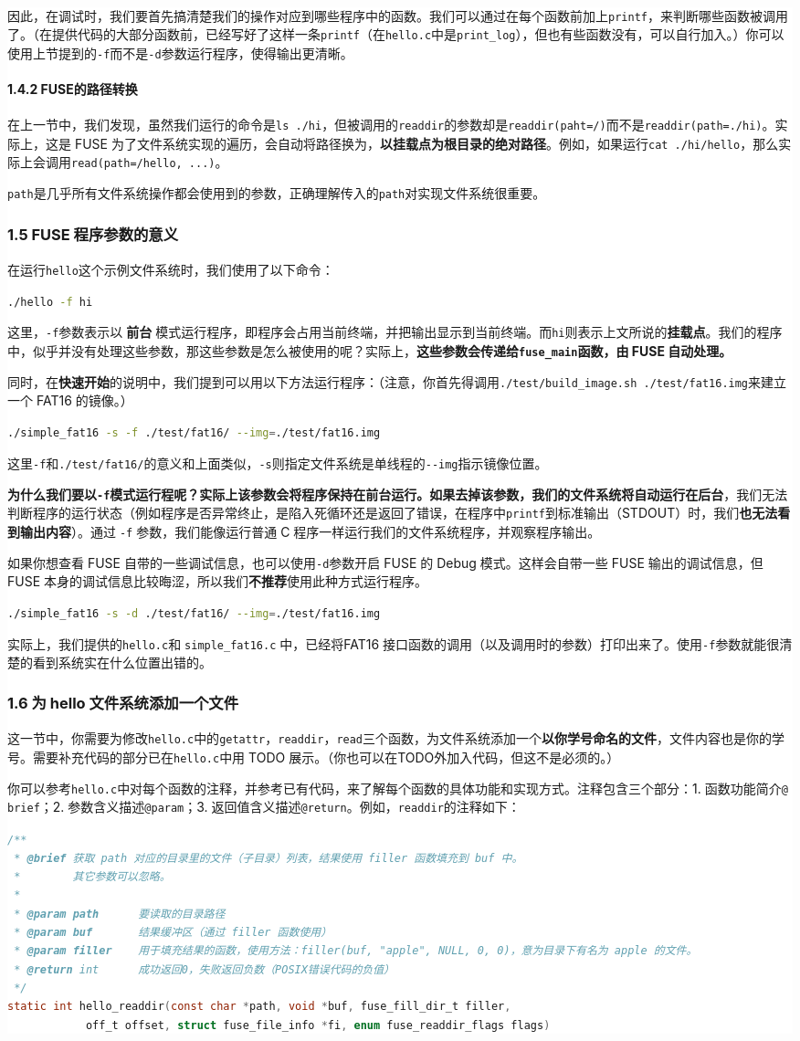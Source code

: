 因此，在调试时，我们要首先搞清楚我们的操作对应到哪些程序中的函数。我们可以通过在每个函数前加上`printf`，来判断哪些函数被调用了。（在提供代码的大部分函数前，已经写好了这样一条`printf`（在`hello.c`中是`print_log`），但也有些函数没有，可以自行加入。）你可以使用上节提到的`-f`而不是`-d`参数运行程序，使得输出更清晰。

#### 1.4.2 FUSE的路径转换

在上一节中，我们发现，虽然我们运行的命令是`ls ./hi`，但被调用的`readdir`的参数却是`readdir(paht=/)`而不是`readdir(path=./hi)`。实际上，这是 FUSE 为了文件系统实现的遍历，会自动将路径换为，**以挂载点为根目录的绝对路径**。例如，如果运行`cat ./hi/hello`，那么实际上会调用`read(path=/hello, ...)`。

`path`是几乎所有文件系统操作都会使用到的参数，正确理解传入的`path`对实现文件系统很重要。

### 1.5 FUSE 程序参数的意义

在运行`hello`这个示例文件系统时，我们使用了以下命令：

```bash
./hello -f hi
```

这里，`-f`参数表示以 **前台** 模式运行程序，即程序会占用当前终端，并把输出显示到当前终端。而`hi`则表示上文所说的**挂载点**。我们的程序中，似乎并没有处理这些参数，那这些参数是怎么被使用的呢？实际上，**这些参数会传递给`fuse_main`函数，由 FUSE 自动处理。**

同时，在**快速开始**的说明中，我们提到可以用以下方法运行程序：（注意，你首先得调用`./test/build_image.sh ./test/fat16.img`来建立一个 FAT16 的镜像。）

```bash
./simple_fat16 -s -f ./test/fat16/ --img=./test/fat16.img
```

这里`-f`和`./test/fat16/`的意义和上面类似，`-s`则指定文件系统是单线程的`--img`指示镜像位置。

**为什么我们要以`-f`模式运行程呢？**实际上该参数会将程序保持在前台运行。如果去掉该参数，我们的文件系统将自动运行在**后台**，我们无法判断程序的运行状态（例如程序是否异常终止，是陷入死循环还是返回了错误，在程序中`printf`到标准输出（STDOUT）时，我们**也无法看到输出内容**）。通过 `-f` 参数，我们能像运行普通 C 程序一样运行我们的文件系统程序，并观察程序输出。

如果你想查看 FUSE 自带的一些调试信息，也可以使用`-d`参数开启 FUSE 的 Debug 模式。这样会自带一些 FUSE 输出的调试信息，但 FUSE 本身的调试信息比较晦涩，所以我们**不推荐**使用此种方式运行程序。

```bash
./simple_fat16 -s -d ./test/fat16/ --img=./test/fat16.img
```

实际上，我们提供的`hello.c`和 `simple_fat16.c` 中，已经将FAT16 接口函数的调用（以及调用时的参数）打印出来了。使用`-f`参数就能很清楚的看到系统实在什么位置出错的。 

### 1.6 为 hello 文件系统添加一个文件

这一节中，你需要为修改`hello.c`中的`getattr`，`readdir`，`read`三个函数，为文件系统添加一个**以你学号命名的文件**，文件内容也是你的学号。需要补充代码的部分已在`hello.c`中用 TODO 展示。（你也可以在TODO外加入代码，但这不是必须的。）

你可以参考`hello.c`中对每个函数的注释，并参考已有代码，来了解每个函数的具体功能和实现方式。注释包含三个部分：1. 函数功能简介`@brief`；2. 参数含义描述`@param`；3. 返回值含义描述`@return`。例如，`readdir`的注释如下：

```c
/**
 * @brief 获取 path 对应的目录里的文件（子目录）列表，结果使用 filler 函数填充到 buf 中。
 *        其它参数可以忽略。
 * 
 * @param path		要读取的目录路径 
 * @param buf 		结果缓冲区（通过 filler 函数使用）
 * @param filler 	用于填充结果的函数，使用方法：filler(buf, "apple", NULL, 0, 0)，意为目录下有名为 apple 的文件。
 * @return int 		成功返回0，失败返回负数（POSIX错误代码的负值）
 */
static int hello_readdir(const char *path, void *buf, fuse_fill_dir_t filler,
			off_t offset, struct fuse_file_info *fi, enum fuse_readdir_flags flags)
```
